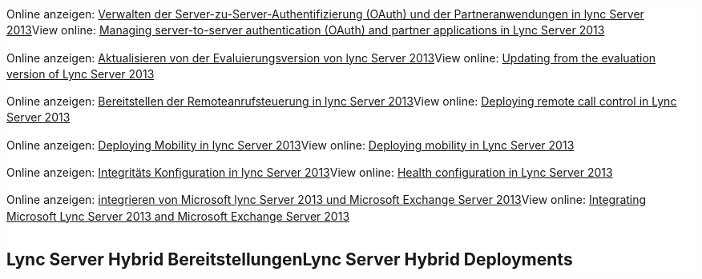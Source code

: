 <td><p><span data-ttu-id="c6f6d-148">Online anzeigen: <a href="lync-server-2013-managing-server-to-server-authentication-oauth-and-partner-applications.md">Verwalten der Server-zu-Server-Authentifizierung (OAuth) und der Partneranwendungen in lync Server 2013</a></span><span class="sxs-lookup"><span data-stu-id="c6f6d-148">View online: <a href="lync-server-2013-managing-server-to-server-authentication-oauth-and-partner-applications.md">Managing server-to-server authentication (OAuth) and partner applications in Lync Server 2013</a></span></span></p></td>
</tr>
<tr class="even">
<td><p><span data-ttu-id="c6f6d-149">Online anzeigen: <a href="lync-server-2013-updating-from-the-evaluation-version.md">Aktualisieren von der Evaluierungsversion von lync Server 2013</a></span><span class="sxs-lookup"><span data-stu-id="c6f6d-149">View online: <a href="lync-server-2013-updating-from-the-evaluation-version.md">Updating from the evaluation version of Lync Server 2013</a></span></span></p></td>
</tr>
<tr class="odd">
<td><p><span data-ttu-id="c6f6d-150">Online anzeigen: <a href="lync-server-2013-deploying-remote-call-control.md">Bereitstellen der Remoteanrufsteuerung in lync Server 2013</a></span><span class="sxs-lookup"><span data-stu-id="c6f6d-150">View online: <a href="lync-server-2013-deploying-remote-call-control.md">Deploying remote call control in Lync Server 2013</a></span></span></p></td>
</tr>
<tr class="even">
<td><p><span data-ttu-id="c6f6d-151">Online anzeigen: <a href="lync-server-2013-deploying-mobility.md">Deploying Mobility in lync Server 2013</a></span><span class="sxs-lookup"><span data-stu-id="c6f6d-151">View online: <a href="lync-server-2013-deploying-mobility.md">Deploying mobility in Lync Server 2013</a></span></span></p></td>
</tr>
<tr class="odd">
<td><p><span data-ttu-id="c6f6d-152">Online anzeigen: <a href="lync-server-2013-health-configuration-in-lync-server.md">Integritäts Konfiguration in lync Server 2013</a></span><span class="sxs-lookup"><span data-stu-id="c6f6d-152">View online: <a href="lync-server-2013-health-configuration-in-lync-server.md">Health configuration in Lync Server 2013</a></span></span></p></td>
</tr>
<tr class="even">
<td><p><span data-ttu-id="c6f6d-153">Online anzeigen: <a href="lync-server-2013-integrating-with-microsoft-exchange-server-2013.md">integrieren von Microsoft lync Server 2013 und Microsoft Exchange Server 2013</a></span><span class="sxs-lookup"><span data-stu-id="c6f6d-153">View online: <a href="lync-server-2013-integrating-with-microsoft-exchange-server-2013.md">Integrating Microsoft Lync Server 2013 and Microsoft Exchange Server 2013</a></span></span></p></td>
</tr>
</tbody>
</table>


</div>

<div>

## <a name="lync-server-hybrid-deployments"></a><span data-ttu-id="c6f6d-154">Lync Server Hybrid Bereitstellungen</span><span class="sxs-lookup"><span data-stu-id="c6f6d-154">Lync Server Hybrid Deployments</span></span>
